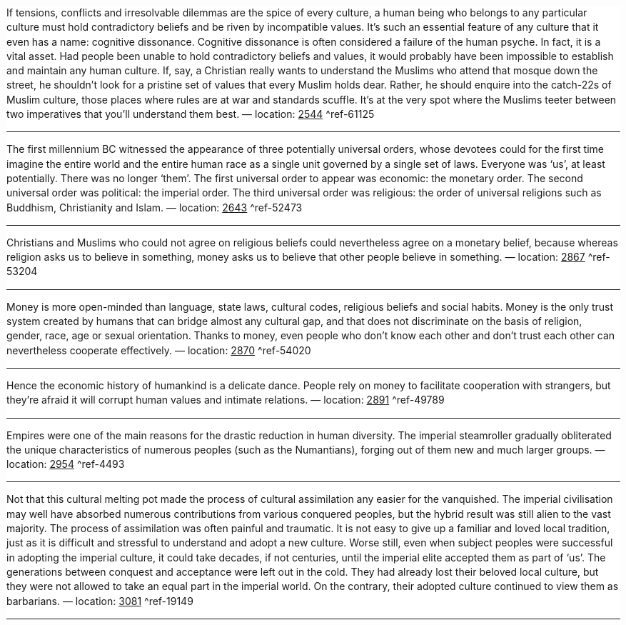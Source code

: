 If tensions, conflicts and irresolvable dilemmas are the spice of every culture, a human being who belongs to any particular culture must hold contradictory beliefs and be riven by incompatible values. It’s such an essential feature of any culture that it even has a name: cognitive dissonance. Cognitive dissonance is often considered a failure of the human psyche. In fact, it is a vital asset. Had people been unable to hold contradictory beliefs and values, it would probably have been impossible to establish and maintain any human culture. If, say, a Christian really wants to understand the Muslims who attend that mosque down the street, he shouldn’t look for a pristine set of values that every Muslim holds dear. Rather, he should enquire into the catch-22s of Muslim culture, those places where rules are at war and standards scuffle. It’s at the very spot where the Muslims teeter between two imperatives that you’ll understand them best. — location: [2544](kindle://book?action=open&asin=B00ICN066A&location=2544) ^ref-61125

---
The first millennium BC witnessed the appearance of three potentially universal orders, whose devotees could for the first time imagine the entire world and the entire human race as a single unit governed by a single set of laws. Everyone was ‘us’, at least potentially. There was no longer ‘them’. The first universal order to appear was economic: the monetary order. The second universal order was political: the imperial order. The third universal order was religious: the order of universal religions such as Buddhism, Christianity and Islam. — location: [2643](kindle://book?action=open&asin=B00ICN066A&location=2643) ^ref-52473

---
Christians and Muslims who could not agree on religious beliefs could nevertheless agree on a monetary belief, because whereas religion asks us to believe in something, money asks us to believe that other people believe in something. — location: [2867](kindle://book?action=open&asin=B00ICN066A&location=2867) ^ref-53204

---
Money is more open-minded than language, state laws, cultural codes, religious beliefs and social habits. Money is the only trust system created by humans that can bridge almost any cultural gap, and that does not discriminate on the basis of religion, gender, race, age or sexual orientation. Thanks to money, even people who don’t know each other and don’t trust each other can nevertheless cooperate effectively. — location: [2870](kindle://book?action=open&asin=B00ICN066A&location=2870) ^ref-54020

---
Hence the economic history of humankind is a delicate dance. People rely on money to facilitate cooperation with strangers, but they’re afraid it will corrupt human values and intimate relations. — location: [2891](kindle://book?action=open&asin=B00ICN066A&location=2891) ^ref-49789

---
Empires were one of the main reasons for the drastic reduction in human diversity. The imperial steamroller gradually obliterated the unique characteristics of numerous peoples (such as the Numantians), forging out of them new and much larger groups. — location: [2954](kindle://book?action=open&asin=B00ICN066A&location=2954) ^ref-4493

---
Not that this cultural melting pot made the process of cultural assimilation any easier for the vanquished. The imperial civilisation may well have absorbed numerous contributions from various conquered peoples, but the hybrid result was still alien to the vast majority. The process of assimilation was often painful and traumatic. It is not easy to give up a familiar and loved local tradition, just as it is difficult and stressful to understand and adopt a new culture. Worse still, even when subject peoples were successful in adopting the imperial culture, it could take decades, if not centuries, until the imperial elite accepted them as part of ‘us’. The generations between conquest and acceptance were left out in the cold. They had already lost their beloved local culture, but they were not allowed to take an equal part in the imperial world. On the contrary, their adopted culture continued to view them as barbarians. — location: [3081](kindle://book?action=open&asin=B00ICN066A&location=3081) ^ref-19149

---